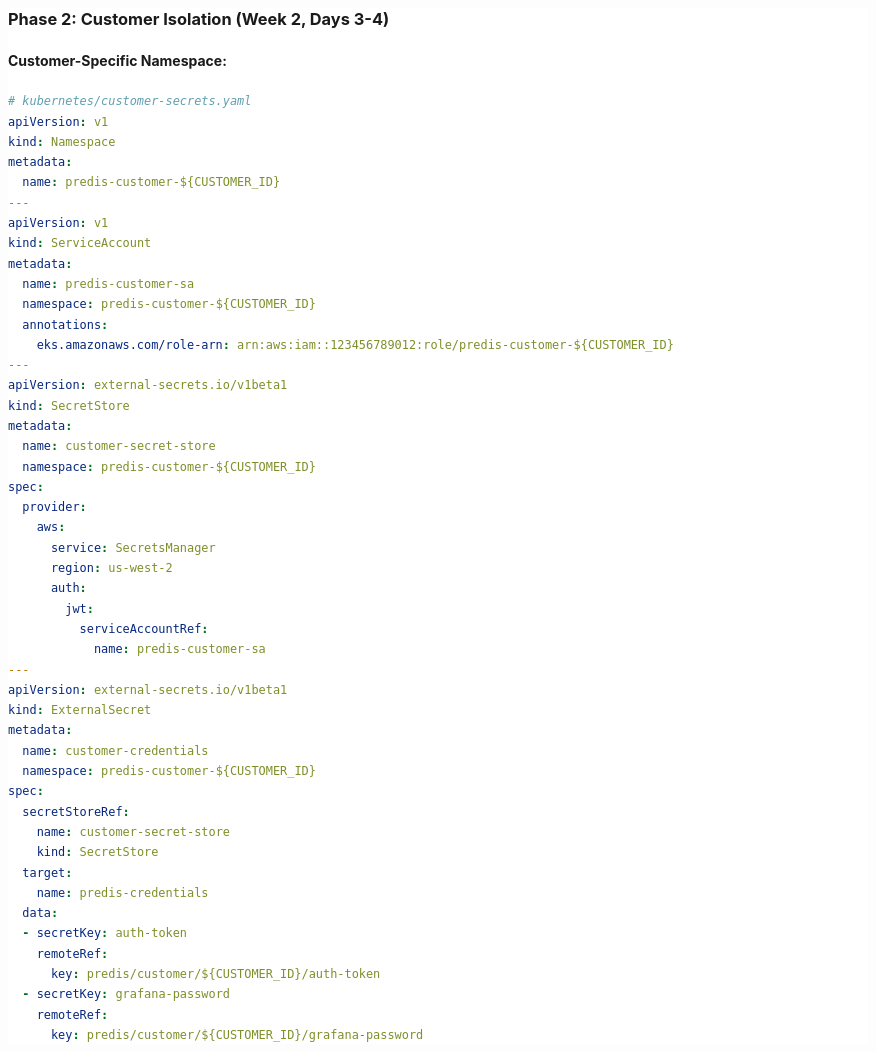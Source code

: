 ### Phase 2: Customer Isolation (Week 2, Days 3-4)

#### Customer-Specific Namespace:
```yaml
# kubernetes/customer-secrets.yaml
apiVersion: v1
kind: Namespace
metadata:
  name: predis-customer-${CUSTOMER_ID}
---
apiVersion: v1
kind: ServiceAccount
metadata:
  name: predis-customer-sa
  namespace: predis-customer-${CUSTOMER_ID}
  annotations:
    eks.amazonaws.com/role-arn: arn:aws:iam::123456789012:role/predis-customer-${CUSTOMER_ID}
---
apiVersion: external-secrets.io/v1beta1
kind: SecretStore
metadata:
  name: customer-secret-store
  namespace: predis-customer-${CUSTOMER_ID}
spec:
  provider:
    aws:
      service: SecretsManager
      region: us-west-2
      auth:
        jwt:
          serviceAccountRef:
            name: predis-customer-sa
---
apiVersion: external-secrets.io/v1beta1
kind: ExternalSecret
metadata:
  name: customer-credentials
  namespace: predis-customer-${CUSTOMER_ID}
spec:
  secretStoreRef:
    name: customer-secret-store
    kind: SecretStore
  target:
    name: predis-credentials
  data:
  - secretKey: auth-token
    remoteRef:
      key: predis/customer/${CUSTOMER_ID}/auth-token
  - secretKey: grafana-password
    remoteRef:
      key: predis/customer/${CUSTOMER_ID}/grafana-password
```
